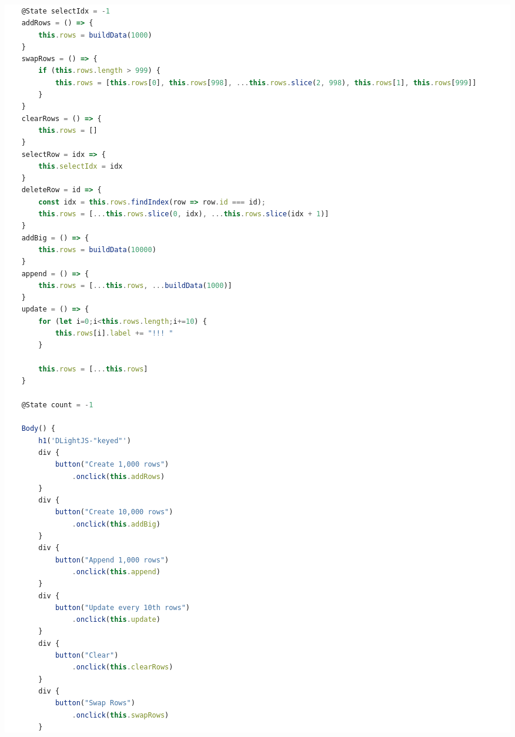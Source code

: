 ```js
    @State selectIdx = -1
    addRows = () => {
        this.rows = buildData(1000)
    }
    swapRows = () => {
        if (this.rows.length > 999) {
            this.rows = [this.rows[0], this.rows[998], ...this.rows.slice(2, 998), this.rows[1], this.rows[999]]
        }
    }
    clearRows = () => {
        this.rows = []
    }
    selectRow = idx => {
        this.selectIdx = idx
    }
    deleteRow = id => {
        const idx = this.rows.findIndex(row => row.id === id);
        this.rows = [...this.rows.slice(0, idx), ...this.rows.slice(idx + 1)]
    }
    addBig = () => {
        this.rows = buildData(10000)
    }
    append = () => {
        this.rows = [...this.rows, ...buildData(1000)]
    }
    update = () => {
        for (let i=0;i<this.rows.length;i+=10) {
            this.rows[i].label += "!!! "
        }

        this.rows = [...this.rows]
    }

    @State count = -1

    Body() {
        h1('DLightJS-"keyed"')
        div {
            button("Create 1,000 rows")
                .onclick(this.addRows)
        }
        div {
            button("Create 10,000 rows")
                .onclick(this.addBig)
        }
        div {
            button("Append 1,000 rows")
                .onclick(this.append)
        }
        div {
            button("Update every 10th rows")
                .onclick(this.update)
        }
        div {
            button("Clear")
                .onclick(this.clearRows)
        }
        div {
            button("Swap Rows")
                .onclick(this.swapRows)
        }

```